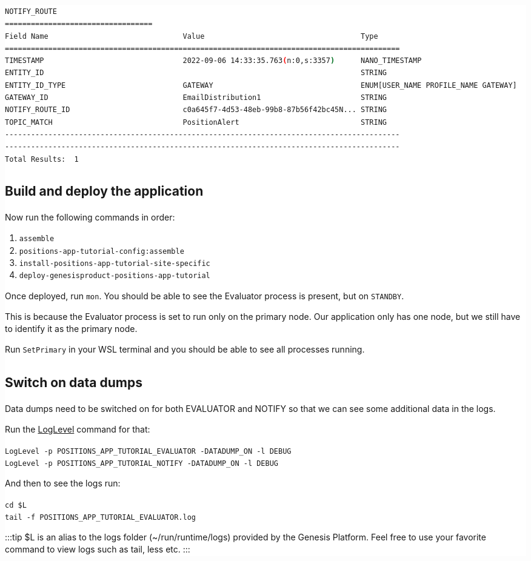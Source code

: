 ```bash title="Contents of table NOTIFY_ROUTE"
NOTIFY_ROUTE
==================================
Field Name                               Value                                    Type
===========================================================================================
TIMESTAMP                                2022-09-06 14:33:35.763(n:0,s:3357)      NANO_TIMESTAMP
ENTITY_ID                                                                         STRING
ENTITY_ID_TYPE                           GATEWAY                                  ENUM[USER_NAME PROFILE_NAME GATEWAY]
GATEWAY_ID                               EmailDistribution1                       STRING
NOTIFY_ROUTE_ID                          c0a645f7-4d53-48eb-99b8-87b56f42bc45N... STRING
TOPIC_MATCH                              PositionAlert                            STRING
-------------------------------------------------------------------------------------------
-------------------------------------------------------------------------------------------
Total Results:  1
```

## Build and deploy the application

Now run the following commands in order:

1. `assemble`
2. `positions-app-tutorial-config:assemble`
3. `install-positions-app-tutorial-site-specific`
4. `deploy-genesisproduct-positions-app-tutorial`

Once deployed, run `mon`. You should be able to see the Evaluator process is present, but on `STANDBY`.

This is because the Evaluator process is set to run only on the primary node. Our application only has one node, but we still have to identify it as the primary node.

Run `SetPrimary` in your WSL terminal and you should be able to see all processes running.

## Switch on data dumps

Data dumps need to be switched on for both EVALUATOR and NOTIFY so that we can see some additional data in the logs.

Run the [LogLevel](/operations/commands/server-commands/#loglevel-script) command for that:


```shell title="From the WSL Distribution"
LogLevel -p POSITIONS_APP_TUTORIAL_EVALUATOR -DATADUMP_ON -l DEBUG
LogLevel -p POSITIONS_APP_TUTORIAL_NOTIFY -DATADUMP_ON -l DEBUG
```

And then to see the logs run:
```shell title="From the WSL Distribution"
cd $L
tail -f POSITIONS_APP_TUTORIAL_EVALUATOR.log
```
:::tip
$L is an alias to the logs folder (~/run/runtime/logs) provided by the Genesis Platform. Feel free to use your favorite command to view logs such as tail, less etc.
:::

